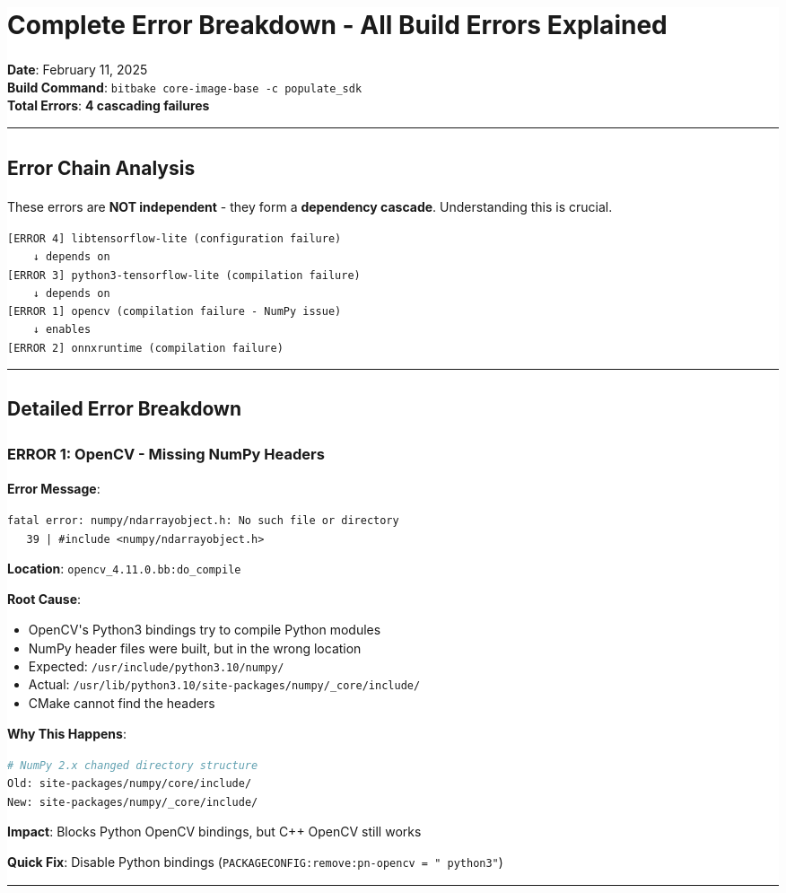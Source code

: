 # Complete Error Breakdown - All Build Errors Explained

**Date**: February 11, 2025  
**Build Command**: `bitbake core-image-base -c populate_sdk`  
**Total Errors**: **4 cascading failures**

---

## Error Chain Analysis

These errors are **NOT independent** - they form a **dependency cascade**. Understanding this is crucial.

```
[ERROR 4] libtensorflow-lite (configuration failure)
    ↓ depends on
[ERROR 3] python3-tensorflow-lite (compilation failure)
    ↓ depends on
[ERROR 1] opencv (compilation failure - NumPy issue)
    ↓ enables
[ERROR 2] onnxruntime (compilation failure)
```

---

## Detailed Error Breakdown

### ERROR 1: OpenCV - Missing NumPy Headers

**Error Message**:
```
fatal error: numpy/ndarrayobject.h: No such file or directory
   39 | #include <numpy/ndarrayobject.h>
```

**Location**: `opencv_4.11.0.bb:do_compile`

**Root Cause**:
- OpenCV's Python3 bindings try to compile Python modules
- NumPy header files were built, but in the wrong location
- Expected: `/usr/include/python3.10/numpy/`
- Actual: `/usr/lib/python3.10/site-packages/numpy/_core/include/`
- CMake cannot find the headers

**Why This Happens**:
```bash
# NumPy 2.x changed directory structure
Old: site-packages/numpy/core/include/
New: site-packages/numpy/_core/include/
```

**Impact**: Blocks Python OpenCV bindings, but C++ OpenCV still works

**Quick Fix**: Disable Python bindings (`PACKAGECONFIG:remove:pn-opencv = " python3"`)

---